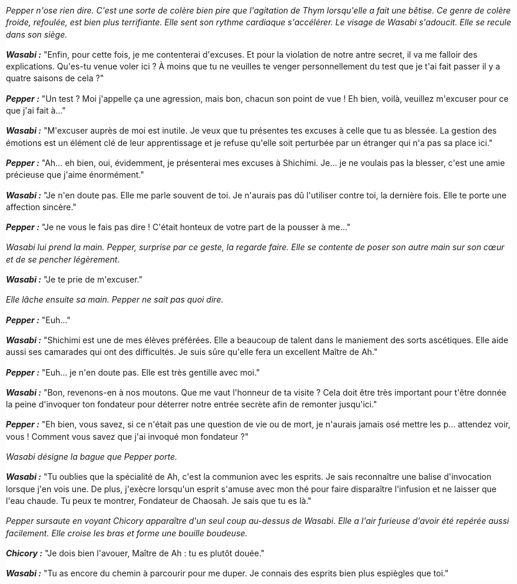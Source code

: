 _Pepper n'ose rien dire. C'est une sorte de colère bien pire que l'agitation de Thym lorsqu'elle a fait une bêtise. Ce genre de colère froide, refoulée, est bien plus terrifiante. Elle sent son rythme cardiaque s'accélérer.
Le visage de Wasabi s'adoucit. Elle se recule dans son siège._

_**Wasabi :**_ "Enfin, pour cette fois, je me contenterai d'excuses. Et pour la violation de notre antre secret, il va me falloir des explications. Qu'es-tu venue voler ici ? À moins que tu ne veuilles te venger personnellement du test que je t'ai fait passer il y a quatre saisons de cela ?"

_**Pepper :**_ "Un test ? Moi j'appelle ça une agression, mais bon, chacun son point de vue ! Eh bien, voilà, veuillez m'excuser pour ce que j'ai fait à…"

_**Wasabi :**_ "M'excuser auprès de moi est inutile. Je veux que tu présentes tes excuses à celle que tu as blessée. La gestion des émotions est un élément clé de leur apprentissage et je refuse qu'elle soit perturbée par un étranger qui n'a pas sa place ici."

_**Pepper :**_ "Ah… eh bien, oui, évidemment, je présenterai mes excuses à Shichimi. Je… je ne voulais pas la blesser, c'est une amie précieuse que j'aime énormément."

_**Wasabi :**_ "Je n'en doute pas. Elle me parle souvent de toi. Je n'aurais pas dû l'utiliser contre toi, la dernière fois. Elle te porte une affection sincère."

_**Pepper :**_ "Je ne vous le fais pas dire ! C'était honteux de votre part de la pousser à me…"

_Wasabi lui prend la main. Pepper, surprise par ce geste, la regarde faire. Elle se contente de poser son autre main sur son cœur et de se pencher légèrement._

_**Wasabi :**_ "Je te prie de m'excuser."

_Elle lâche ensuite sa main. Pepper ne sait pas quoi dire._

_**Pepper :**_ "Euh…"

_**Wasabi :**_ "Shichimi est une de mes élèves préférées. Elle a beaucoup de talent dans le maniement des sorts ascétiques. Elle aide aussi ses camarades qui ont des difficultés. Je suis sûre qu'elle fera un excellent Maître de Ah."

_**Pepper :**_ "Euh… je n'en doute pas. Elle est très gentille avec moi."

_**Wasabi :**_ "Bon, revenons-en à nos moutons. Que me vaut l'honneur de ta visite ? Cela doit être très important pour t'être donnée la peine d'invoquer ton fondateur pour déterrer notre entrée secrète afin de remonter jusqu'ici."

_**Pepper :**_ "Eh bien, vous savez, si ce n'était pas une question de vie ou de mort, je n'aurais jamais osé mettre les p… attendez voir, vous ! Comment vous savez que j'ai invoqué mon fondateur ?"

_Wasabi désigne la bague que Pepper porte._

_**Wasabi :**_ "Tu oublies que la spécialité de Ah, c'est la communion avec les esprits. Je sais reconnaître une balise d'invocation lorsque j'en vois une. De plus, j'exècre lorsqu'un esprit s'amuse avec mon thé pour faire disparaître l'infusion et ne laisser que l'eau chaude. Tu peux te montrer, Fondateur de Chaosah. Je sais que tu es là."

_Pepper sursaute en voyant Chicory apparaître d'un seul coup au-dessus de Wasabi. Elle a l'air furieuse d'avoir été repérée aussi facilement. Elle croise les bras et forme une bouille boudeuse._

_**Chicory :**_ "Je dois bien l'avouer, Maître de Ah : tu es plutôt douée."

_**Wasabi :**_ "Tu as encore du chemin à parcourir pour me duper. Je connais des esprits bien plus espiègles que toi."
